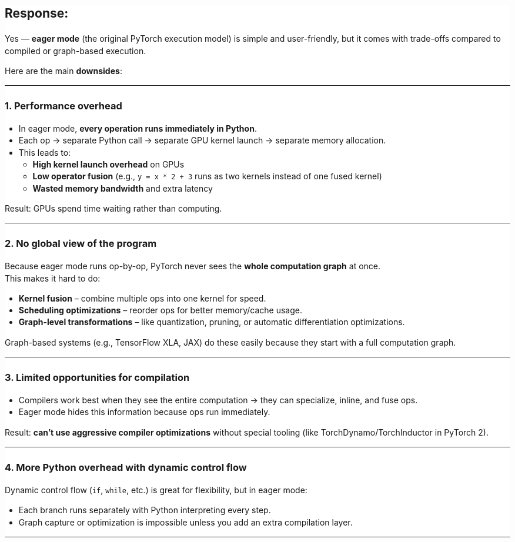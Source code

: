 ## Response:
Yes — **eager mode** (the original PyTorch execution model) is simple and user-friendly, but it comes with trade-offs compared to compiled or graph-based execution.

Here are the main **downsides**:

* * *

### **1\. Performance overhead**

*   In eager mode, **every operation runs immediately in Python**.
*   Each op → separate Python call → separate GPU kernel launch → separate memory allocation.
*   This leads to:
    *   **High kernel launch overhead** on GPUs
    *   **Low operator fusion** (e.g., `y = x * 2 + 3` runs as two kernels instead of one fused kernel)
    *   **Wasted memory bandwidth** and extra latency

Result: GPUs spend time waiting rather than computing.

* * *

### **2\. No global view of the program**

Because eager mode runs op-by-op, PyTorch never sees the **whole computation graph** at once.  
This makes it hard to do:

*   **Kernel fusion** – combine multiple ops into one kernel for speed.
*   **Scheduling optimizations** – reorder ops for better memory/cache usage.
*   **Graph-level transformations** – like quantization, pruning, or automatic differentiation optimizations.

Graph-based systems (e.g., TensorFlow XLA, JAX) do these easily because they start with a full computation graph.

* * *

### **3\. Limited opportunities for compilation**

*   Compilers work best when they see the entire computation → they can specialize, inline, and fuse ops.
*   Eager mode hides this information because ops run immediately.

Result: **can’t use aggressive compiler optimizations** without special tooling (like TorchDynamo/TorchInductor in PyTorch 2).

* * *

### **4\. More Python overhead with dynamic control flow**

Dynamic control flow (`if`, `while`, etc.) is great for flexibility, but in eager mode:

*   Each branch runs separately with Python interpreting every step.
*   Graph capture or optimization is impossible unless you add an extra compilation layer.

* * *
